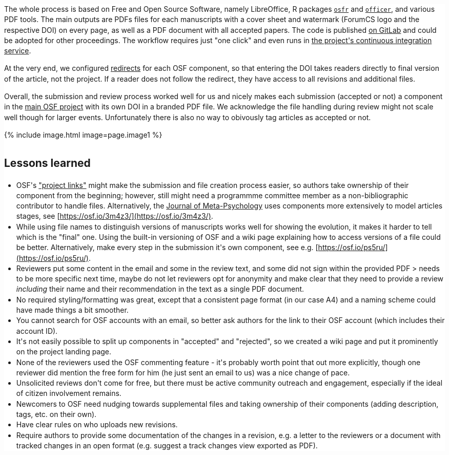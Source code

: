 The whole process is based on Free and Open Source Software, namely LibreOffice, R packages [`osfr`](https://github.com/CenterForOpenScience/osfr/) and [`officer`](https://github.com/davidgohel/officer/), and various PDF tools.
The main outputs are PDFs files for each manuscripts with a cover sheet and watermark (ForumCS logo and the respective DOI) on every page, as well as a PDF document with all accepted papers.
The code is published [on GitLab](https://gitlab.com/nuest/forumcs-2019-osf-proceedings) and could be adopted for other proceedings.
The workflow requires just "one click" and even runs in [the project's continuous integration service](https://gitlab.com/nuest/forumcs-2019-osf-proceedings/pipelines).

At the very end, we configured [redirects](https://help.osf.io/hc/en-us/articles/360019737934-Add-a-Redirect-Link) for each OSF component, so that entering the DOI takes readers directly to final version of the article, not the project.
If a reader does not follow the redirect, they have access to all revisions and additional files.

Overall, the submission and review process worked well for us and nicely makes each submission (accepted or not) a component in the [main OSF project](https://doi.org/10.17605/OSF.IO/68UWN) with its own DOI in a branded PDF file.
We acknowledge the file handling during review might not scale well though for larger events.
Unfortunately there is also no way to obivously tag articles as accepted or not.

 {% include image.html image=page.image1 %}

## Lessons learned

- OSF's ["project links"](https://help.osf.io/hc/en-us/articles/360019930313-link-to-a-project) might make the submission and file creation process easier, so authors take ownership of their component from the beginning; however, still might need a programmme committee member as a non-bibliographic contributor to handle files. Alternatively, the [Journal of Meta-Psychology](https://open.lnu.se/index.php/metapsychology/about/submissions) uses components more extensively to model articles stages, see [https://osf.io/3m4z3/](https://osf.io/3m4z3/).
- While using file names to distinguish versions of manuscripts works well for showing the evolution, it makes it harder to tell which is the "final" one. Using the built-in versioning of OSF and a wiki page explaining how to access versions of a file could be better. Alternatively, make every step in the submission it's own component, see e.g. [https://osf.io/ps5ru/](https://osf.io/ps5ru/).
- Reviewers put some content in the email and some in the review text, and some did not sign within the provided PDF > needs to be more specific next time, maybe do not let reviewers opt for anonymity and make clear that they need to provide a review _including_ their name and their recommendation in the text as a single PDF document.
- No required styling/formatting was great, except that a consistent page format (in our case A4) and a naming scheme could have made things a bit smoother.
- You cannot search for OSF accounts with an email,  so better ask authors for the link to their OSF account (which includes their account ID).
- It's not easily possible to split up components in "accepted" and "rejected", so we created a wiki page and put it prominently on the project landing page.
- None of the reviewers used the OSF commenting feature - it's probably worth point that out more explicitly, though one reviewer did mention the free form for him (he just sent an email to us) was a nice change of pace.
- Unsolicited reviews don't come for free, but there must be active community outreach and engagement, especially if the ideal of citizen involvement remains.
- Newcomers to OSF need nudging towards supplemental files and taking ownership of their components (adding description, tags, etc. on their own).
- Have clear rules on who uploads new revisions.
- Require authors to provide some documentation of the changes in a revision, e.g. a letter to the reviewers or a document with tracked changes in an open format (e.g. suggest a track changes view exported as PDF).
